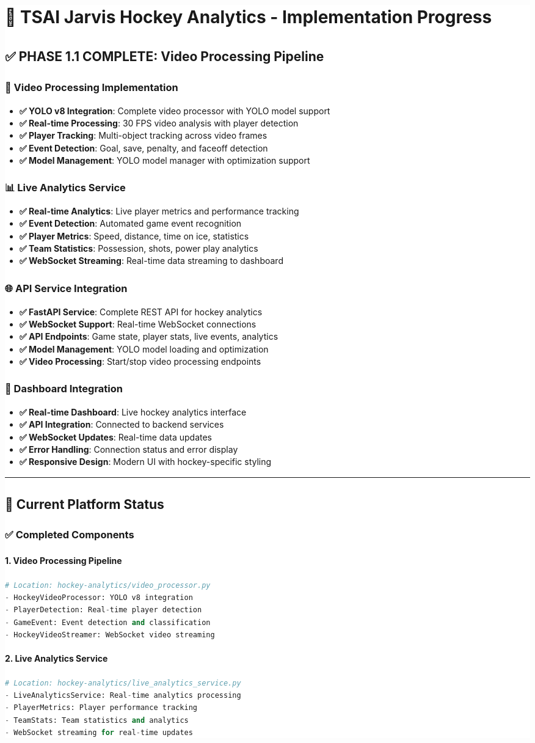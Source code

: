 # 🏒 TSAI Jarvis Hockey Analytics - Implementation Progress

## **✅ PHASE 1.1 COMPLETE: Video Processing Pipeline**

### **🎥 Video Processing Implementation**
- **✅ YOLO v8 Integration**: Complete video processor with YOLO model support
- **✅ Real-time Processing**: 30 FPS video analysis with player detection
- **✅ Player Tracking**: Multi-object tracking across video frames
- **✅ Event Detection**: Goal, save, penalty, and faceoff detection
- **✅ Model Management**: YOLO model manager with optimization support

### **📊 Live Analytics Service**
- **✅ Real-time Analytics**: Live player metrics and performance tracking
- **✅ Event Detection**: Automated game event recognition
- **✅ Player Metrics**: Speed, distance, time on ice, statistics
- **✅ Team Statistics**: Possession, shots, power play analytics
- **✅ WebSocket Streaming**: Real-time data streaming to dashboard

### **🌐 API Service Integration**
- **✅ FastAPI Service**: Complete REST API for hockey analytics
- **✅ WebSocket Support**: Real-time WebSocket connections
- **✅ API Endpoints**: Game state, player stats, live events, analytics
- **✅ Model Management**: YOLO model loading and optimization
- **✅ Video Processing**: Start/stop video processing endpoints

### **📱 Dashboard Integration**
- **✅ Real-time Dashboard**: Live hockey analytics interface
- **✅ API Integration**: Connected to backend services
- **✅ WebSocket Updates**: Real-time data updates
- **✅ Error Handling**: Connection status and error display
- **✅ Responsive Design**: Modern UI with hockey-specific styling

---

## **🚀 Current Platform Status**

### **✅ Completed Components**

#### **1. Video Processing Pipeline**
```python
# Location: hockey-analytics/video_processor.py
- HockeyVideoProcessor: YOLO v8 integration
- PlayerDetection: Real-time player detection
- GameEvent: Event detection and classification
- HockeyVideoStreamer: WebSocket video streaming
```

#### **2. Live Analytics Service**
```python
# Location: hockey-analytics/live_analytics_service.py
- LiveAnalyticsService: Real-time analytics processing
- PlayerMetrics: Player performance tracking
- TeamStats: Team statistics and analytics
- WebSocket streaming for real-time updates
```
